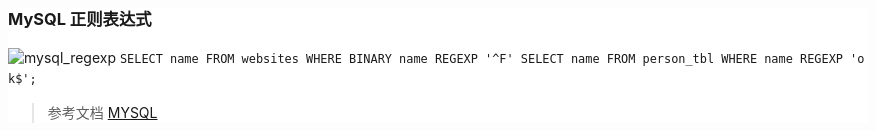 ###	MySQL 正则表达式
![mysql_regexp](/images/mysql_regexp1.png)
	```
	SELECT name FROM websites WHERE BINARY name REGEXP '^F'
	SELECT name FROM person_tbl WHERE name REGEXP 'ok$';
	```
>	参考文档
	[MYSQL](http://www.runoob.com/mysql/mysql-tutorial.html)
	